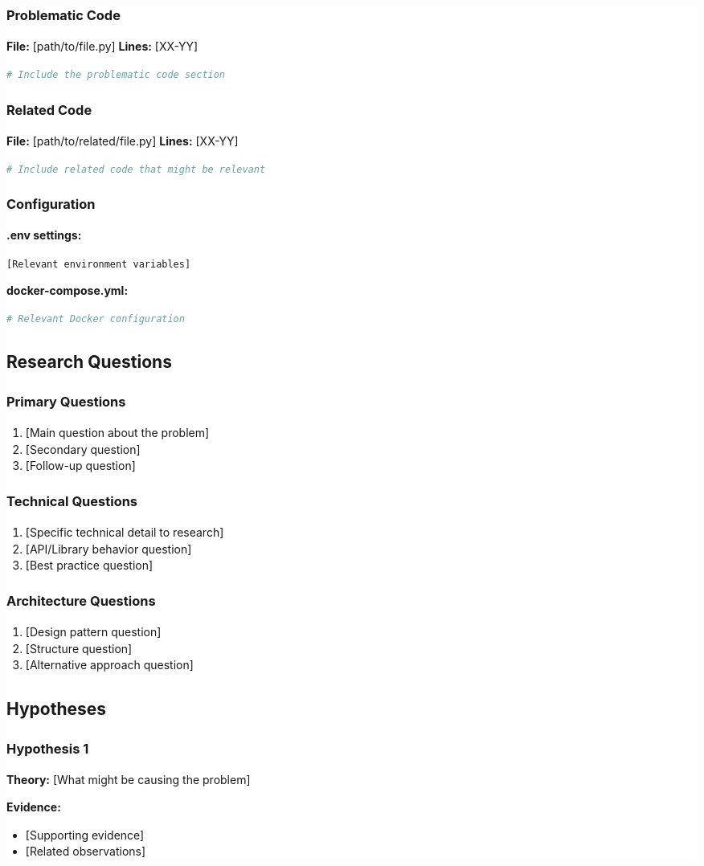 ### Problematic Code
**File:** [path/to/file.py]
**Lines:** [XX-YY]

```python
# Include the problematic code section
```

### Related Code
**File:** [path/to/related/file.py]
**Lines:** [XX-YY]

```python
# Include related code that might be relevant
```

### Configuration
**.env settings:**
```
[Relevant environment variables]
```

**docker-compose.yml:**
```yaml
# Relevant Docker configuration
```

## Research Questions

### Primary Questions
1. [Main question about the problem]
2. [Secondary question]
3. [Follow-up question]

### Technical Questions
1. [Specific technical detail to research]
2. [API/Library behavior question]
3. [Best practice question]

### Architecture Questions
1. [Design pattern question]
2. [Structure question]
3. [Alternative approach question]

## Hypotheses

### Hypothesis 1
**Theory:**
[What might be causing the problem]

**Evidence:**
- [Supporting evidence]
- [Related observations]
